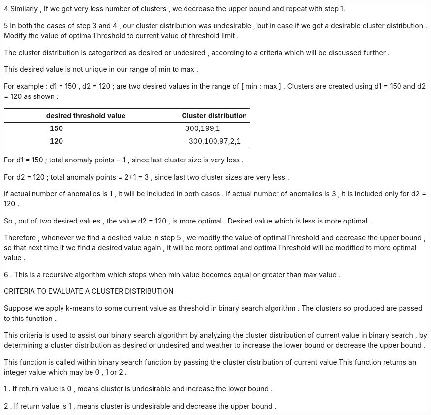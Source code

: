 4 Similarly , If we get very less number of clusters , we decrease the upper bound and repeat with step 1.

5 In both the cases of step 3 and 4  , our cluster distribution was undesirable , but in case if we get a desirable cluster distribution . Modify the value of optimalThreshold to current value of threshold limit .

The cluster distribution is categorized as desired or undesired , according to a criteria which will be discussed further .

This desired value is not unique in our range of min to max . 

For example :                                                                                                                                                                    d1 = 150 , d2 = 120 ; are two desired values in the range of [ min : max ] . Clusters are created using d1 = 150 and d2 = 120 as shown :

|`           `**desired threshold value**|`              `**Cluster distribution**|
| :- | :- |
|`            `**150**|`               `300,199,1|
|`            `**120**|`                `300,100,97,2,1|

For d1 = 150 ; total anomaly points  = 1 , since last cluster size is very less .

For d2 = 120 ; total anomaly points = 2+1 = 3 , since last two cluster sizes are very less .

If actual number of anomalies is 1 , it will be included in both cases .                                                                   If actual number of anomalies is 3 , it is included only for d2 = 120 .

So , out of two desired values , the value d2 = 120 , is more optimal . Desired value which is less is more optimal .

Therefore , whenever we find a desired value in step 5 , we modify the value of optimalThreshold and decrease the upper bound , so that next time if we find a desired value again , it will be more optimal and optimalThreshold will be modified to more optimal value .

6 . This is a recursive algorithm which stops when min value becomes equal or greater than max value .

CRITERIA TO EVALUATE A CLUSTER DISTRIBUTION 

Suppose we apply k-means to some current value as threshold in binary search algorithm . The clusters so produced are passed to this function .

This criteria is used to assist our binary search algorithm by analyzing the cluster distribution of current value in binary search , by determining a cluster distribution as desired or undesired and weather to increase the lower bound or decrease the upper bound .       

This function is called within binary search function by passing the cluster distribution of current value This function returns an integer value which may be 0 , 1 or 2  .

1 . If return value is 0 , means cluster is undesirable and increase the lower bound .

2 . If return value is 1 , means cluster is undesirable and decrease the upper bound .

